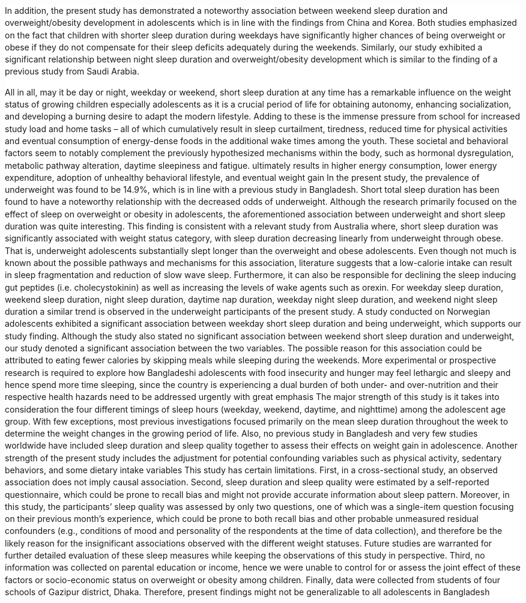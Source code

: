 In addition, the present study has demonstrated a noteworthy association between weekend sleep duration and overweight/obesity development in adolescents which is in line with the findings from China and Korea. Both studies emphasized on the fact that children with shorter sleep duration during weekdays have significantly higher chances of being overweight or obese if they do not compensate for their sleep deficits adequately during the weekends. Similarly, our study exhibited a significant relationship between night sleep duration and overweight/obesity development which is similar to the finding of a previous study from Saudi Arabia.

All in all, may it be day or night, weekday or weekend, short sleep duration at any time has a remarkable influence on the weight status of growing children especially adolescents as it is a crucial period of life for obtaining autonomy, enhancing socialization, and developing a burning desire to adapt the modern lifestyle. Adding to these is the immense pressure from school for increased study load and home tasks – all of which cumulatively result in sleep curtailment, tiredness, reduced time for physical activities and eventual consumption of energy-dense foods in the additional wake times among the youth. These societal and behavioral factors seem to notably complement the previously hypothesized mechanisms within the body, such as hormonal dysregulation, metabolic pathway alteration, daytime sleepiness and fatigue. ultimately results in higher energy consumption, lower energy expenditure, adoption of unhealthy behavioral lifestyle, and eventual weight gain
In the present study, the prevalence of underweight was found to be 14.9%, which is in line with a previous study in Bangladesh. Short total sleep duration has been found to have a noteworthy relationship with the decreased odds of underweight. Although the research primarily focused on the effect of sleep on overweight or obesity in adolescents, the aforementioned association between underweight and short sleep duration was quite interesting. This finding is consistent with a relevant study from Australia where, short sleep duration was significantly associated with weight status category, with sleep duration decreasing linearly from underweight through obese. That is, underweight adolescents substantially slept longer than the overweight and obese adolescents. Even though not much is known about the possible pathways and mechanisms for this association, literature suggests that a low-calorie intake can result in sleep fragmentation and reduction of slow wave sleep. Furthermore, it can also be responsible for declining the sleep inducing gut peptides (i.e. cholecystokinin) as well as increasing the levels of wake agents such as orexin. For weekday sleep duration, weekend sleep duration, night sleep duration, daytime nap duration, weekday night sleep duration, and weekend night sleep duration a similar trend is observed in the underweight participants of the present study. A study conducted on Norwegian adolescents exhibited a significant association between weekday short sleep duration and being underweight, which supports our study finding. Although the study also stated no significant association between weekend short sleep duration and underweight, our study denoted a significant association between the two variables. The possible reason for this association could be attributed to eating fewer calories by skipping meals while sleeping during the weekends. More experimental or prospective research is required to explore how Bangladeshi adolescents with food insecurity and hunger may feel lethargic and sleepy and hence spend more time sleeping, since the country is experiencing a dual burden of both under- and over-nutrition and their respective health hazards need to be addressed urgently with great emphasis
The major strength of this study is it takes into consideration the four different timings of sleep hours (weekday, weekend, daytime, and nighttime) among the adolescent age group. With few exceptions, most previous investigations focused primarily on the mean sleep duration throughout the week to determine the weight changes in the growing period of life. Also, no previous study in Bangladesh and very few studies worldwide have included sleep duration and sleep quality together to assess their effects on weight gain in adolescence. Another strength of the present study includes the adjustment for potential confounding variables such as physical activity, sedentary behaviors, and some dietary intake variables
This study has certain limitations. First, in a cross-sectional study, an observed association does not imply causal association. Second, sleep duration and sleep quality were estimated by a self-reported questionnaire, which could be prone to recall bias and might not provide accurate information about sleep pattern. Moreover, in this study, the participants’ sleep quality was assessed by only two questions, one of which was a single-item question focusing on their previous month’s experience, which could be prone to both recall bias and other probable unmeasured residual confounders (e.g., conditions of mood and personality of the respondents at the time of data collection), and therefore be the likely reason for the insignificant associations observed with the different weight statuses. Future studies are warranted for further detailed evaluation of these sleep measures while keeping the observations of this study in perspective. Third, no information was collected on parental education or income, hence we were unable to control for or assess the joint effect of these factors or socio-economic status on overweight or obesity among children. Finally, data were collected from students of four schools of Gazipur district, Dhaka. Therefore, present findings might not be generalizable to all adolescents in Bangladesh
